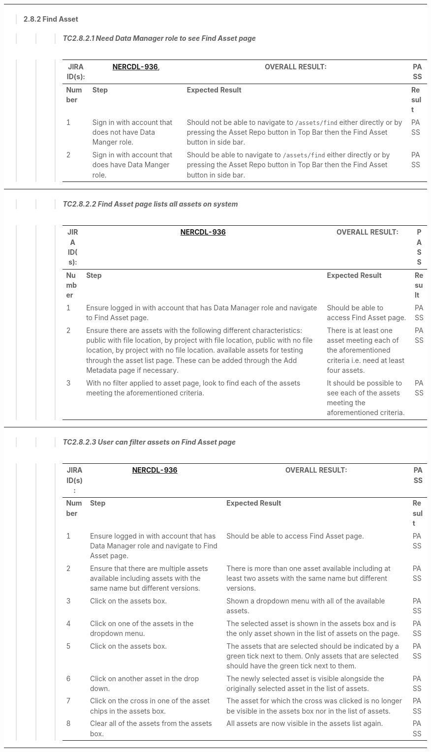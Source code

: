 
---

>#### 2.8.2 Find Asset

>>>###### **TC2.8.2.1 Need Data Manager role to see Find Asset page**

>>> | **JIRA ID(s):** | [NERCDL-936](https://jira.ceh.ac.uk/browse/NERCDL-936),  |OVERALL RESULT: | PASS |
>>> | ------------ | --------- | --------- | ------|
>>> | **Number** | **Step** | **Expected Result** | **Result** |
>>> | 1 | Sign in with account that does not have Data Manger role. | Should not be able to navigate to `/assets/find` either directly or by pressing the Asset Repo button in Top Bar then the Find Asset button in side bar. | PASS |
>>> | 2 | Sign in with account that does have Data Manger role. | Should be able to navigate to `/assets/find` either directly or by pressing the Asset Repo button in Top Bar then the Find Asset button in side bar. | PASS |
---

>>>###### **TC2.8.2.2 Find Asset page lists all assets on system**

>>> | **JIRA ID(s):** | [NERCDL-936](https://jira.ceh.ac.uk/browse/NERCDL-936) |OVERALL RESULT: | PASS |
>>> | ------------ | --------- | --------- | ------|
>>> | **Number** | **Step** | **Expected Result** | **Result** |
>>> | 1 | Ensure logged in with account that has Data Manager role and navigate to Find Asset page. | Should be able to access Find Asset page. | PASS |
>>> | 2 | Ensure there are assets with the following different characteristics: public with file location, by project with file location, public with no file location, by project with no file location. available assets for testing through the asset list page. These can be added through the Add Metadata page if necessary. | There is at least one asset meeting each of the aforementioned criteria i.e. need at least four assets. | PASS |
>>> | 3 | With no filter applied to asset page, look to find each of the assets meeting the aforementioned criteria. | It should be possible to see each of the assets meeting the aforementioned criteria. | PASS |
---

>>>###### **TC2.8.2.3 User can filter assets on Find Asset page**

>>> | **JIRA ID(s):** | [NERCDL-936](https://jira.ceh.ac.uk/browse/NERCDL-936) |OVERALL RESULT: | PASS |
>>> | ------------ | --------- | --------- | ------|
>>> | **Number** | **Step** | **Expected Result** | **Result** |
>>> | 1 | Ensure logged in with account that has Data Manager role and navigate to Find Asset page. | Should be able to access Find Asset page. | PASS |
>>> | 2 | Ensure that there are multiple assets available including assets with the same name but different versions. | There is more than one asset available including at least two assets with the same name but different versions. | PASS |
>>> | 3 | Click on the assets box. | Shown a dropdown menu with all of the available assets. | PASS |
>>> | 4 | Click on one of the assets in the dropdown menu. | The selected asset is shown in the assets box and is the only asset shown in the list of assets on the page. | PASS |
>>> | 5 | Click on the assets box. | The assets that are selected should be indicated by a green tick next to them. Only assets that are selected should have the green tick next to them. | PASS |
>>> | 6 | Click on another asset in the drop down. | The newly selected asset is visible alongside the originally selected asset in the list of assets. | PASS |
>>> | 7 | Click on the cross in one of the asset chips in the assets box. | The asset for which the cross was clicked is no longer be visible in the assets box nor in the list of assets. | PASS |
>>> | 8 | Clear all of the assets from the assets box. | All assets are now visible in the assets list again. | PASS |
---
